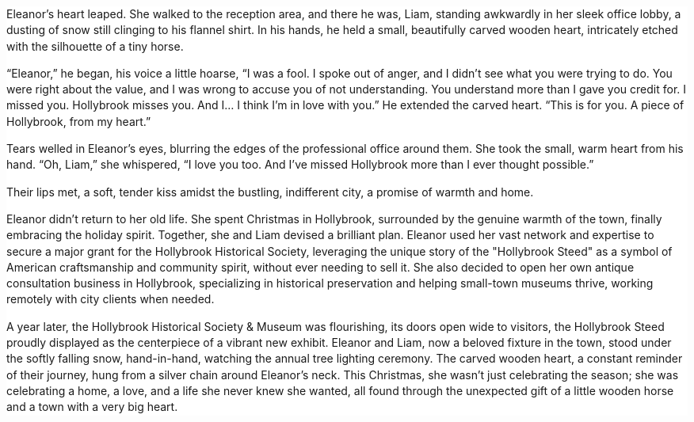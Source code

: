 Eleanor’s heart leaped. She walked to the reception area, and there he was, Liam, standing awkwardly in her sleek office lobby, a dusting of snow still clinging to his flannel shirt. In his hands, he held a small, beautifully carved wooden heart, intricately etched with the silhouette of a tiny horse.

“Eleanor,” he began, his voice a little hoarse, “I was a fool. I spoke out of anger, and I didn’t see what you were trying to do. You were right about the value, and I was wrong to accuse you of not understanding. You understand more than I gave you credit for. I missed you. Hollybrook misses you. And I… I think I’m in love with you.” He extended the carved heart. “This is for you. A piece of Hollybrook, from my heart.”

Tears welled in Eleanor’s eyes, blurring the edges of the professional office around them. She took the small, warm heart from his hand. “Oh, Liam,” she whispered, “I love you too. And I’ve missed Hollybrook more than I ever thought possible.”

Their lips met, a soft, tender kiss amidst the bustling, indifferent city, a promise of warmth and home.

Eleanor didn’t return to her old life. She spent Christmas in Hollybrook, surrounded by the genuine warmth of the town, finally embracing the holiday spirit. Together, she and Liam devised a brilliant plan. Eleanor used her vast network and expertise to secure a major grant for the Hollybrook Historical Society, leveraging the unique story of the "Hollybrook Steed" as a symbol of American craftsmanship and community spirit, without ever needing to sell it. She also decided to open her own antique consultation business in Hollybrook, specializing in historical preservation and helping small-town museums thrive, working remotely with city clients when needed.

A year later, the Hollybrook Historical Society & Museum was flourishing, its doors open wide to visitors, the Hollybrook Steed proudly displayed as the centerpiece of a vibrant new exhibit. Eleanor and Liam, now a beloved fixture in the town, stood under the softly falling snow, hand-in-hand, watching the annual tree lighting ceremony. The carved wooden heart, a constant reminder of their journey, hung from a silver chain around Eleanor’s neck. This Christmas, she wasn’t just celebrating the season; she was celebrating a home, a love, and a life she never knew she wanted, all found through the unexpected gift of a little wooden horse and a town with a very big heart.